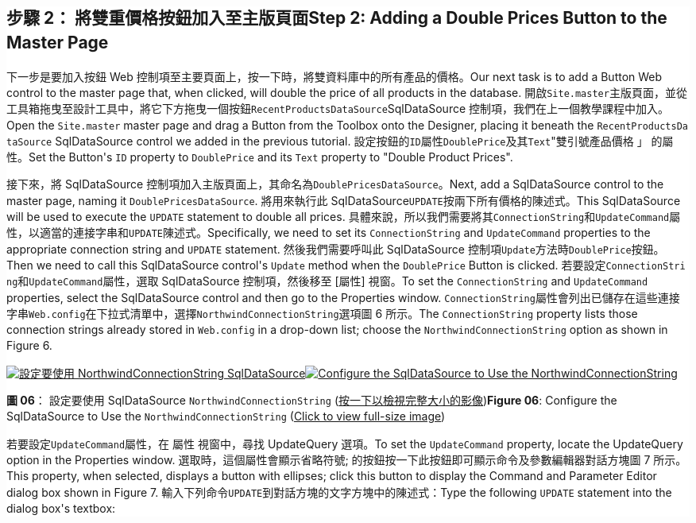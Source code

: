 
## <a name="step-2-adding-a-double-prices-button-to-the-master-page"></a><span data-ttu-id="839c5-167">步驟 2： 將雙重價格按鈕加入至主版頁面</span><span class="sxs-lookup"><span data-stu-id="839c5-167">Step 2: Adding a Double Prices Button to the Master Page</span></span>

<span data-ttu-id="839c5-168">下一步是要加入按鈕 Web 控制項至主要頁面上，按一下時，將雙資料庫中的所有產品的價格。</span><span class="sxs-lookup"><span data-stu-id="839c5-168">Our next task is to add a Button Web control to the master page that, when clicked, will double the price of all products in the database.</span></span> <span data-ttu-id="839c5-169">開啟`Site.master`主版頁面，並從工具箱拖曳至設計工具中，將它下方拖曳一個按鈕`RecentProductsDataSource`SqlDataSource 控制項，我們在上一個教學課程中加入。</span><span class="sxs-lookup"><span data-stu-id="839c5-169">Open the `Site.master` master page and drag a Button from the Toolbox onto the Designer, placing it beneath the `RecentProductsDataSource` SqlDataSource control we added in the previous tutorial.</span></span> <span data-ttu-id="839c5-170">設定按鈕的`ID`屬性`DoublePrice`及其`Text`"雙引號產品價格 」 的屬性。</span><span class="sxs-lookup"><span data-stu-id="839c5-170">Set the Button's `ID` property to `DoublePrice` and its `Text` property to "Double Product Prices".</span></span>

<span data-ttu-id="839c5-171">接下來，將 SqlDataSource 控制項加入主版頁面上，其命名為`DoublePricesDataSource`。</span><span class="sxs-lookup"><span data-stu-id="839c5-171">Next, add a SqlDataSource control to the master page, naming it `DoublePricesDataSource`.</span></span> <span data-ttu-id="839c5-172">將用來執行此 SqlDataSource`UPDATE`按兩下所有價格的陳述式。</span><span class="sxs-lookup"><span data-stu-id="839c5-172">This SqlDataSource will be used to execute the `UPDATE` statement to double all prices.</span></span> <span data-ttu-id="839c5-173">具體來說，所以我們需要將其`ConnectionString`和`UpdateCommand`屬性，以適當的連接字串和`UPDATE`陳述式。</span><span class="sxs-lookup"><span data-stu-id="839c5-173">Specifically, we need to set its `ConnectionString` and `UpdateCommand` properties to the appropriate connection string and `UPDATE` statement.</span></span> <span data-ttu-id="839c5-174">然後我們需要呼叫此 SqlDataSource 控制項`Update`方法時`DoublePrice`按鈕。</span><span class="sxs-lookup"><span data-stu-id="839c5-174">Then we need to call this SqlDataSource control's `Update` method when the `DoublePrice` Button is clicked.</span></span> <span data-ttu-id="839c5-175">若要設定`ConnectionString`和`UpdateCommand`屬性，選取 SqlDataSource 控制項，然後移至 [屬性] 視窗。</span><span class="sxs-lookup"><span data-stu-id="839c5-175">To set the `ConnectionString` and `UpdateCommand` properties, select the SqlDataSource control and then go to the Properties window.</span></span> <span data-ttu-id="839c5-176">`ConnectionString`屬性會列出已儲存在這些連接字串`Web.config`在下拉式清單中，選擇`NorthwindConnectionString`選項圖 6 所示。</span><span class="sxs-lookup"><span data-stu-id="839c5-176">The `ConnectionString` property lists those connection strings already stored in `Web.config` in a drop-down list; choose the `NorthwindConnectionString` option as shown in Figure 6.</span></span>


<span data-ttu-id="839c5-177">[![設定要使用 NorthwindConnectionString SqlDataSource](interacting-with-the-content-page-from-the-master-page-vb/_static/image17.png)](interacting-with-the-content-page-from-the-master-page-vb/_static/image16.png)</span><span class="sxs-lookup"><span data-stu-id="839c5-177">[![Configure the SqlDataSource to Use the NorthwindConnectionString](interacting-with-the-content-page-from-the-master-page-vb/_static/image17.png)](interacting-with-the-content-page-from-the-master-page-vb/_static/image16.png)</span></span>

<span data-ttu-id="839c5-178">**圖 06**： 設定要使用 SqlDataSource `NorthwindConnectionString` ([按一下以檢視完整大小的影像](interacting-with-the-content-page-from-the-master-page-vb/_static/image18.png))</span><span class="sxs-lookup"><span data-stu-id="839c5-178">**Figure 06**: Configure the SqlDataSource to Use the `NorthwindConnectionString` ([Click to view full-size image](interacting-with-the-content-page-from-the-master-page-vb/_static/image18.png))</span></span>


<span data-ttu-id="839c5-179">若要設定`UpdateCommand`屬性，在 屬性 視窗中，尋找 UpdateQuery 選項。</span><span class="sxs-lookup"><span data-stu-id="839c5-179">To set the `UpdateCommand` property, locate the UpdateQuery option in the Properties window.</span></span> <span data-ttu-id="839c5-180">選取時，這個屬性會顯示省略符號; 的按鈕按一下此按鈕即可顯示命令及參數編輯器對話方塊圖 7 所示。</span><span class="sxs-lookup"><span data-stu-id="839c5-180">This property, when selected, displays a button with ellipses; click this button to display the Command and Parameter Editor dialog box shown in Figure 7.</span></span> <span data-ttu-id="839c5-181">輸入下列命令`UPDATE`到對話方塊的文字方塊中的陳述式：</span><span class="sxs-lookup"><span data-stu-id="839c5-181">Type the following `UPDATE` statement into the dialog box's textbox:</span></span>
